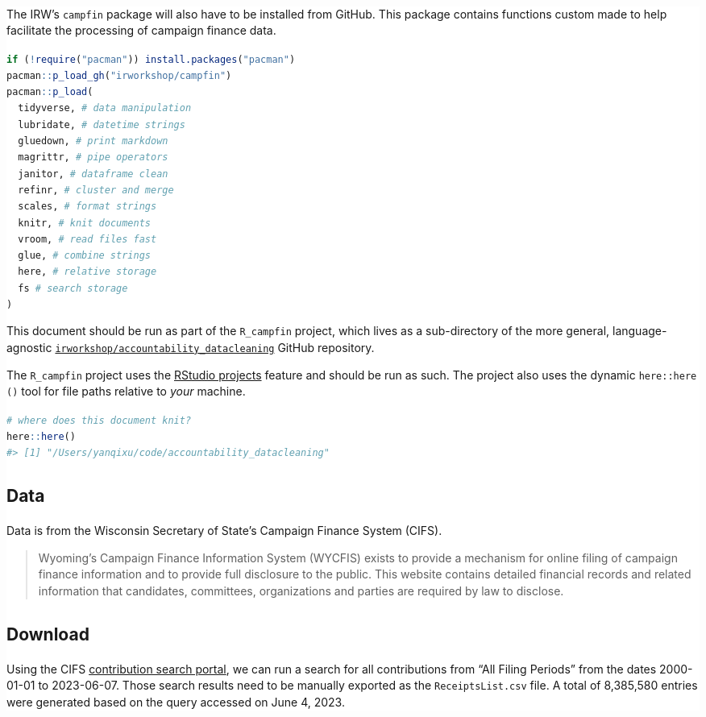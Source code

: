 The IRW’s `campfin` package will also have to be installed from GitHub.
This package contains functions custom made to help facilitate the
processing of campaign finance data.

``` r
if (!require("pacman")) install.packages("pacman")
pacman::p_load_gh("irworkshop/campfin")
pacman::p_load(
  tidyverse, # data manipulation
  lubridate, # datetime strings
  gluedown, # print markdown
  magrittr, # pipe operators
  janitor, # dataframe clean
  refinr, # cluster and merge
  scales, # format strings
  knitr, # knit documents
  vroom, # read files fast
  glue, # combine strings
  here, # relative storage
  fs # search storage 
)
```

This document should be run as part of the `R_campfin` project, which
lives as a sub-directory of the more general, language-agnostic
[`irworkshop/accountability_datacleaning`](https://github.com/irworkshop/accountability_datacleaning)
GitHub repository.

The `R_campfin` project uses the [RStudio
projects](https://support.rstudio.com/hc/en-us/articles/200526207-Using-Projects)
feature and should be run as such. The project also uses the dynamic
`here::here()` tool for file paths relative to *your* machine.

``` r
# where does this document knit?
here::here()
#> [1] "/Users/yanqixu/code/accountability_datacleaning"
```

## Data

Data is from the Wisconsin Secretary of State’s Campaign Finance System
(CIFS).

> Wyoming’s Campaign Finance Information System (WYCFIS) exists to
> provide a mechanism for online filing of campaign finance information
> and to provide full disclosure to the public. This website contains
> detailed financial records and related information that candidates,
> committees, organizations and parties are required by law to disclose.

## Download

Using the CIFS [contribution search
portal](https://cfis.wi.gov/Public/Registration.aspx?page=ReceiptList#),
we can run a search for all contributions from “All Filing Periods” from
the dates 2000-01-01 to 2023-06-07. Those search results need to be
manually exported as the `ReceiptsList.csv` file. A total of 8,385,580
entries were generated based on the query accessed on June 4, 2023.
